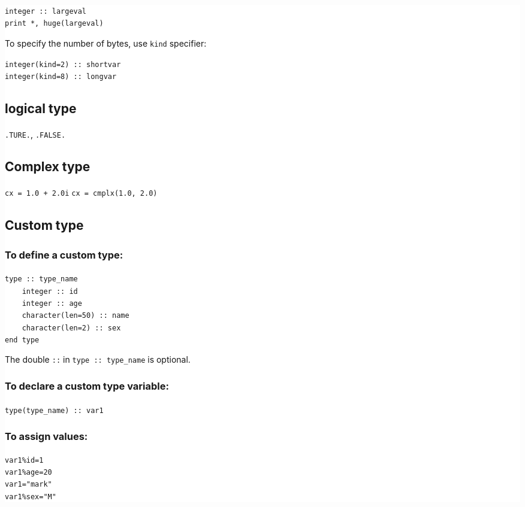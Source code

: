 ```
integer :: largeval
print *, huge(largeval)

```


To specify the number of bytes, use `kind` specifier:

```
integer(kind=2) :: shortvar
integer(kind=8) :: longvar

```


logical type
------------

`.TURE.`, `.FALSE.`

Complex type
------------

`cx = 1.0 + 2.0i` `cx = cmplx(1.0, 2.0)`

Custom type
-----------

### To define a custom type:

```
type :: type_name
    integer :: id
    integer :: age
    character(len=50) :: name
    character(len=2) :: sex
end type

```


The double `::` in `type :: type_name` is optional.

### To declare a custom type variable:

```
type(type_name) :: var1

```


### To assign values:

```
var1%id=1
var1%age=20
var1="mark"
var1%sex="M"

```
